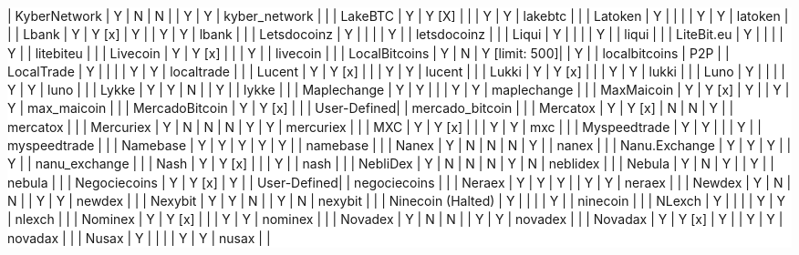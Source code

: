 | KyberNetwork      | Y       | N          | N       |         | Y           | Y        | kyber_network     |       |
| LakeBTC           | Y       | Y [X]      |         |         | Y           | Y        | lakebtc           |       |
| Latoken           | Y       |            |         |         | Y           | Y        | latoken           |       |
| Lbank             | Y       | Y [x]      | Y       |         | Y           | Y        | lbank             |       |
| Letsdocoinz       | Y       |            |         |         | Y           |          | letsdocoinz       |       |
| Liqui             | Y       |            |         |         | Y           |          | liqui             |       |
| LiteBit.eu        | Y       |            |         |         | Y           |          | litebiteu         |       |
| Livecoin          | Y       | Y [x]      |         |         | Y           |          | livecoin          |       |
| LocalBitcoins     | Y       | N          | Y [limit: 500]|   | Y           |          | localbitcoins     |  P2P  |
| LocalTrade        | Y       |            |         |         | Y           | Y        | localtrade        |       |
| Lucent            | Y       | Y [x]      |         |         | Y           | Y        | lucent            |       |
| Lukki             | Y       | Y [x]      |         |         | Y           | Y        | lukki             |       |
| Luno              | Y       |            |         |         | Y           | Y        | luno              |       |
| Lykke             | Y       | Y          | N       |         | Y           |          | lykke             |       |
| Maplechange       | Y       | Y          |         |         | Y           | Y        | maplechange       |       |
| MaxMaicoin        | Y       | Y [x]      | Y       |         | Y           | Y        | max_maicoin       |       |
| MercadoBitcoin    | Y       | Y [x]      |         |         | User-Defined|          | mercado_bitcoin   |       |
| Mercatox          | Y       | Y [x]      | N       | N       | Y           |          | mercatox          |       |
| Mercuriex         | Y       | N          | N       | N       | Y           | Y        | mercuriex         |       |
| MXC               | Y       | Y [x]      |         |         | Y           | Y        | mxc               |       |
| Myspeedtrade      | Y       | Y          |         |         | Y           |          | myspeedtrade      |       |
| Namebase          | Y       | Y          | Y       | Y       | Y           |          | namebase          |       |
| Nanex             | Y       | N          | N       | N       | Y           |          | nanex             |       |
| Nanu.Exchange     | Y       | Y          | Y       |         | Y           |          | nanu_exchange     |       |
| Nash              | Y       | Y [x]      |         |         | Y           |          | nash              |       |
| NebliDex          | Y       | N          | N       | N       | Y           | N        | neblidex          |       |
| Nebula            | Y       | N          | Y       |         | Y           |          | nebula            |       |
| Negociecoins      | Y       | Y [x]      | Y       |         | User-Defined|          | negociecoins      |       |
| Neraex            | Y       | Y          | Y       |         | Y           | Y        | neraex            |       |
| Newdex            | Y       | N          | N       |         | Y           | Y        | newdex            |       |
| Nexybit           | Y       | Y          | N       |         | Y           | N        | nexybit           |       |
| Ninecoin (Halted) | Y       |            |         |         | Y           |          | ninecoin          |       |
| NLexch            | Y       |            |         |         | Y           | Y        | nlexch            |       |
| Nominex           | Y       | Y [x]      |         |         | Y           | Y        | nominex           |       |
| Novadex           | Y       | N          | N       |         | Y           | Y        | novadex           |       |
| Novadax           | Y       | Y [x]      | Y       |         | Y           | Y        | novadax           |       |
| Nusax             | Y       |            |         |         | Y           | Y        | nusax             |       |